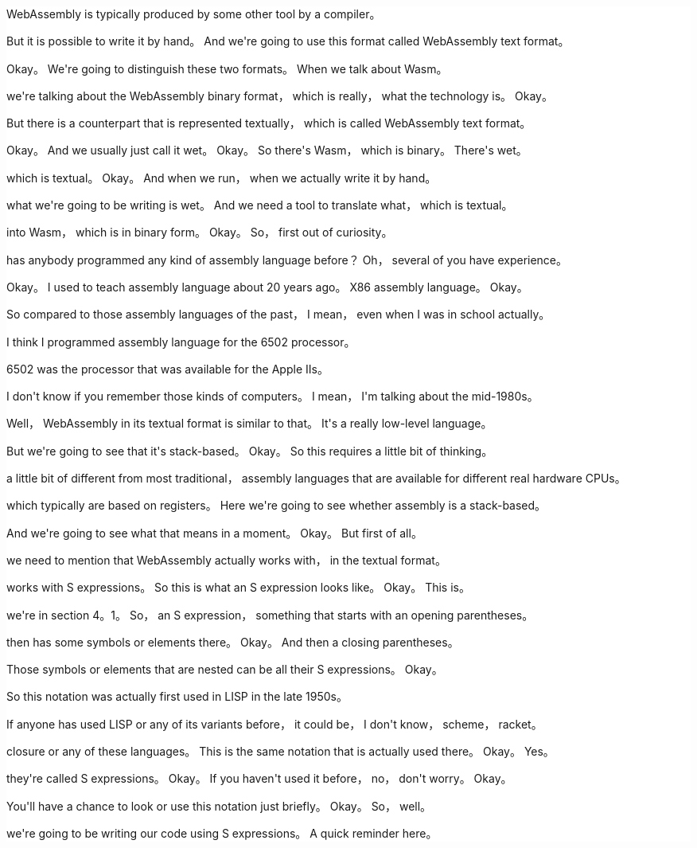  WebAssembly is typically produced by some other tool by a compiler。

 But it is possible to write it by hand。 And we're going to use this format called WebAssembly text format。

 Okay。 We're going to distinguish these two formats。 When we talk about Wasm。

 we're talking about the WebAssembly binary format， which is really， what the technology is。 Okay。

 But there is a counterpart that is represented textually， which is called WebAssembly text format。

 Okay。 And we usually just call it wet。 Okay。 So there's Wasm， which is binary。 There's wet。

 which is textual。 Okay。 And when we run， when we actually write it by hand。

 what we're going to be writing is wet。 And we need a tool to translate what， which is textual。

 into Wasm， which is in binary form。 Okay。 So， first out of curiosity。

 has anybody programmed any kind of assembly language before？ Oh， several of you have experience。

 Okay。 I used to teach assembly language about 20 years ago。 X86 assembly language。 Okay。

 So compared to those assembly languages of the past， I mean， even when I was in school actually。

 I think I programmed assembly language for the 6502 processor。

 6502 was the processor that was available for the Apple IIs。

 I don't know if you remember those kinds of computers。 I mean， I'm talking about the mid-1980s。

 Well， WebAssembly in its textual format is similar to that。 It's a really low-level language。

 But we're going to see that it's stack-based。 Okay。 So this requires a little bit of thinking。

 a little bit of different from most traditional， assembly languages that are available for different real hardware CPUs。

 which typically are based on registers。 Here we're going to see whether assembly is a stack-based。

 And we're going to see what that means in a moment。 Okay。 But first of all。

 we need to mention that WebAssembly actually works with， in the textual format。

 works with S expressions。 So this is what an S expression looks like。 Okay。 This is。

 we're in section 4。1。 So， an S expression， something that starts with an opening parentheses。

 then has some symbols or elements there。 Okay。 And then a closing parentheses。

 Those symbols or elements that are nested can be all their S expressions。 Okay。

 So this notation was actually first used in LISP in the late 1950s。

 If anyone has used LISP or any of its variants before， it could be， I don't know， scheme， racket。

 closure or any of these languages。 This is the same notation that is actually used there。 Okay。 Yes。

 they're called S expressions。 Okay。 If you haven't used it before， no， don't worry。 Okay。

 You'll have a chance to look or use this notation just briefly。 Okay。 So， well。

 we're going to be writing our code using S expressions。 A quick reminder here。
